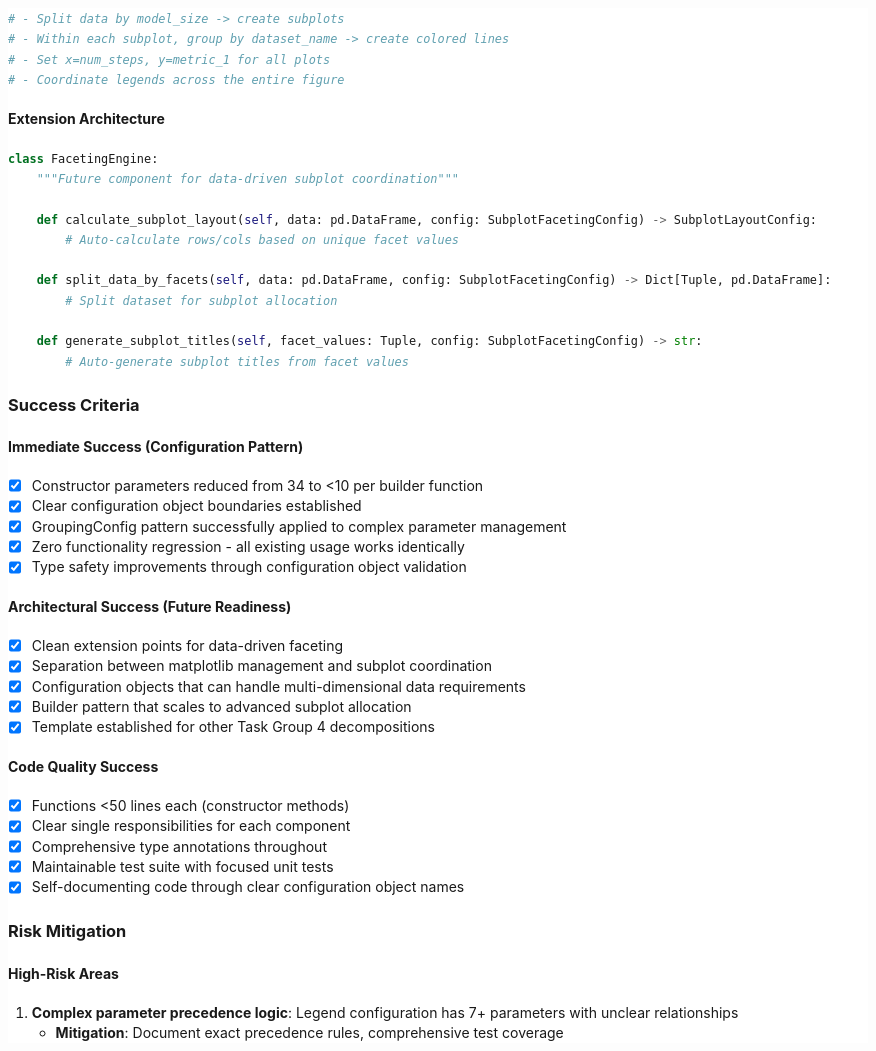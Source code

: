 ```python
# - Split data by model_size -> create subplots
# - Within each subplot, group by dataset_name -> create colored lines  
# - Set x=num_steps, y=metric_1 for all plots
# - Coordinate legends across the entire figure
```

#### **Extension Architecture**
```python
class FacetingEngine:
    """Future component for data-driven subplot coordination"""
    
    def calculate_subplot_layout(self, data: pd.DataFrame, config: SubplotFacetingConfig) -> SubplotLayoutConfig:
        # Auto-calculate rows/cols based on unique facet values
        
    def split_data_by_facets(self, data: pd.DataFrame, config: SubplotFacetingConfig) -> Dict[Tuple, pd.DataFrame]:
        # Split dataset for subplot allocation
        
    def generate_subplot_titles(self, facet_values: Tuple, config: SubplotFacetingConfig) -> str:
        # Auto-generate subplot titles from facet values
```

### Success Criteria

#### **Immediate Success (Configuration Pattern)**
- [x] Constructor parameters reduced from 34 to <10 per builder function
- [x] Clear configuration object boundaries established
- [x] GroupingConfig pattern successfully applied to complex parameter management  
- [x] Zero functionality regression - all existing usage works identically
- [x] Type safety improvements through configuration object validation

#### **Architectural Success (Future Readiness)**  
- [x] Clean extension points for data-driven faceting
- [x] Separation between matplotlib management and subplot coordination
- [x] Configuration objects that can handle multi-dimensional data requirements
- [x] Builder pattern that scales to advanced subplot allocation
- [x] Template established for other Task Group 4 decompositions

#### **Code Quality Success**
- [x] Functions <50 lines each (constructor methods)
- [x] Clear single responsibilities for each component
- [x] Comprehensive type annotations throughout
- [x] Maintainable test suite with focused unit tests
- [x] Self-documenting code through clear configuration object names

### Risk Mitigation

#### **High-Risk Areas**
1. **Complex parameter precedence logic**: Legend configuration has 7+ parameters with unclear relationships
   - **Mitigation**: Document exact precedence rules, comprehensive test coverage
   